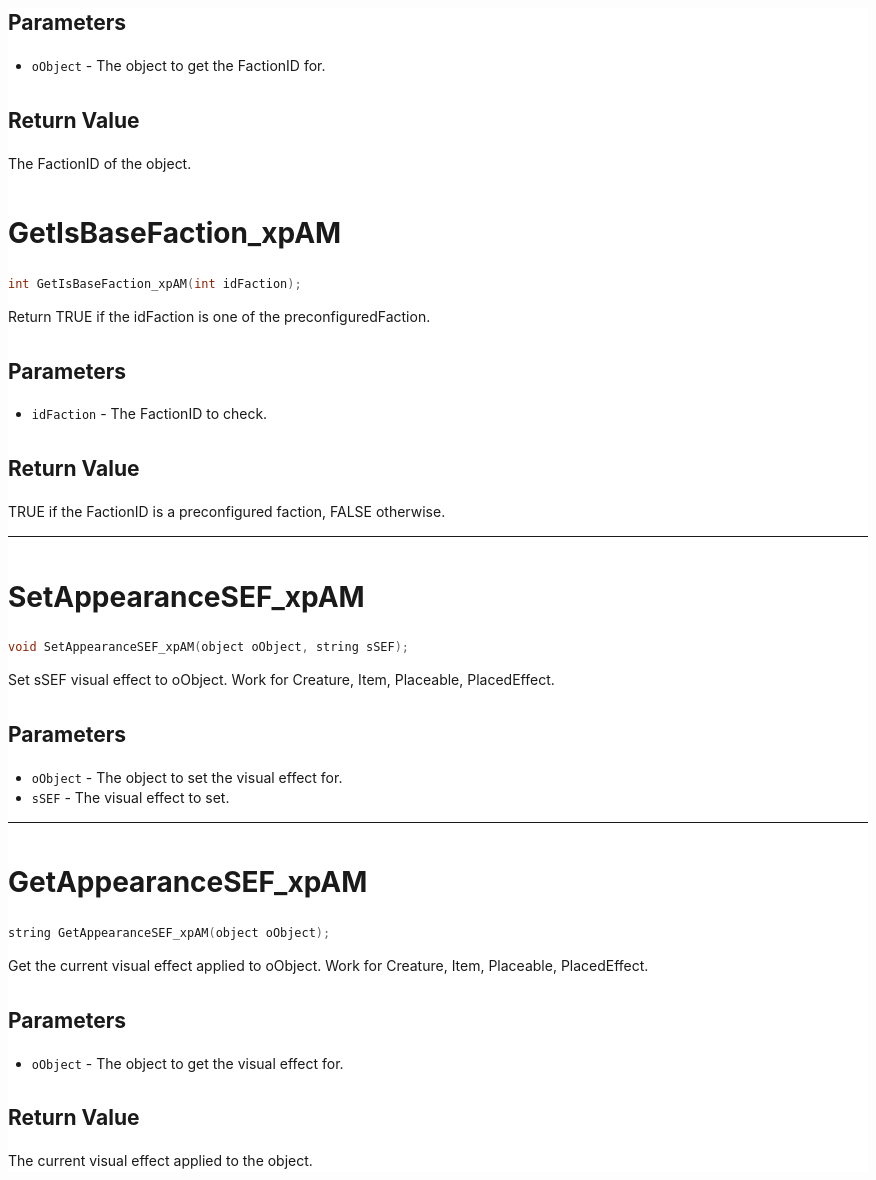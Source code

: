 ## Parameters

* `oObject` - The object to get the FactionID for.

## Return Value
The FactionID of the object.

<div style="page-break-after: always;"></div>

# GetIsBaseFaction\_xpAM
```cpp
int GetIsBaseFaction_xpAM(int idFaction);
```
Return TRUE if the idFaction is one of the preconfiguredFaction.

## Parameters

* `idFaction` - The FactionID to check.

## Return Value
TRUE if the FactionID is a preconfigured faction, FALSE otherwise.

---

# SetAppearanceSEF\_xpAM
```cpp
void SetAppearanceSEF_xpAM(object oObject, string sSEF);
```
Set sSEF visual effect to oObject. Work for Creature, Item, Placeable, PlacedEffect.

## Parameters

* `oObject` - The object to set the visual effect for.
* `sSEF` - The visual effect to set.

---

# GetAppearanceSEF\_xpAM
```cpp
string GetAppearanceSEF_xpAM(object oObject);
```
Get the current visual effect applied to oObject. Work for Creature, Item, Placeable, PlacedEffect.

## Parameters

* `oObject` - The object to get the visual effect for.

## Return Value
The current visual effect applied to the object.
